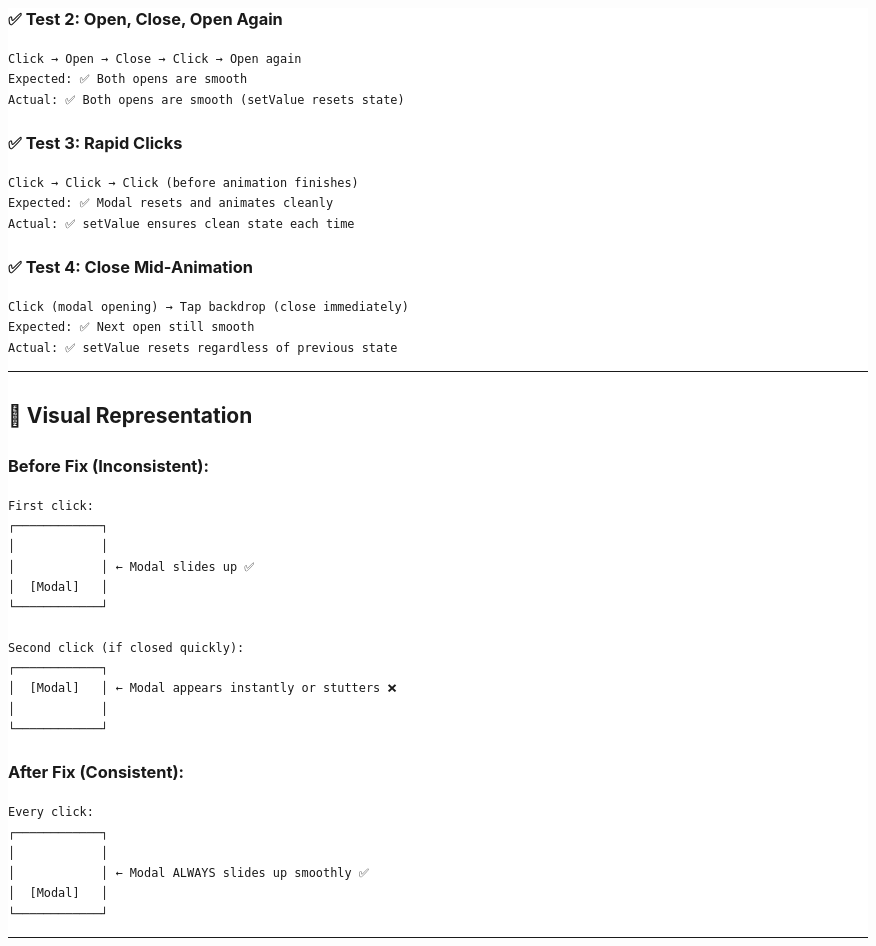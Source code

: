 ### ✅ Test 2: Open, Close, Open Again
```
Click → Open → Close → Click → Open again
Expected: ✅ Both opens are smooth
Actual: ✅ Both opens are smooth (setValue resets state)
```

### ✅ Test 3: Rapid Clicks
```
Click → Click → Click (before animation finishes)
Expected: ✅ Modal resets and animates cleanly
Actual: ✅ setValue ensures clean state each time
```

### ✅ Test 4: Close Mid-Animation
```
Click (modal opening) → Tap backdrop (close immediately)
Expected: ✅ Next open still smooth
Actual: ✅ setValue resets regardless of previous state
```

---

## 🎨 Visual Representation

### Before Fix (Inconsistent):
```
First click:
┌────────────┐
│            │
│            │ ← Modal slides up ✅
│  [Modal]   │
└────────────┘

Second click (if closed quickly):
┌────────────┐
│  [Modal]   │ ← Modal appears instantly or stutters ❌
│            │
└────────────┘
```

### After Fix (Consistent):
```
Every click:
┌────────────┐
│            │
│            │ ← Modal ALWAYS slides up smoothly ✅
│  [Modal]   │
└────────────┘
```

---